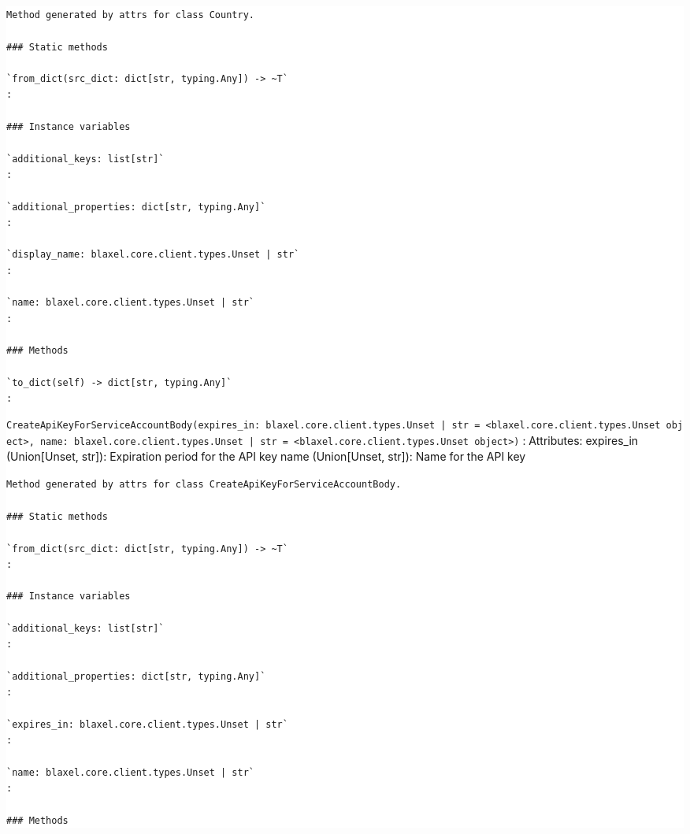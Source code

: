     Method generated by attrs for class Country.

    ### Static methods

    `from_dict(src_dict: dict[str, typing.Any]) ‑> ~T`
    :

    ### Instance variables

    `additional_keys: list[str]`
    :

    `additional_properties: dict[str, typing.Any]`
    :

    `display_name: blaxel.core.client.types.Unset | str`
    :

    `name: blaxel.core.client.types.Unset | str`
    :

    ### Methods

    `to_dict(self) ‑> dict[str, typing.Any]`
    :

`CreateApiKeyForServiceAccountBody(expires_in: blaxel.core.client.types.Unset | str = <blaxel.core.client.types.Unset object>, name: blaxel.core.client.types.Unset | str = <blaxel.core.client.types.Unset object>)`
:   Attributes:
        expires_in (Union[Unset, str]): Expiration period for the API key
        name (Union[Unset, str]): Name for the API key
    
    Method generated by attrs for class CreateApiKeyForServiceAccountBody.

    ### Static methods

    `from_dict(src_dict: dict[str, typing.Any]) ‑> ~T`
    :

    ### Instance variables

    `additional_keys: list[str]`
    :

    `additional_properties: dict[str, typing.Any]`
    :

    `expires_in: blaxel.core.client.types.Unset | str`
    :

    `name: blaxel.core.client.types.Unset | str`
    :

    ### Methods

